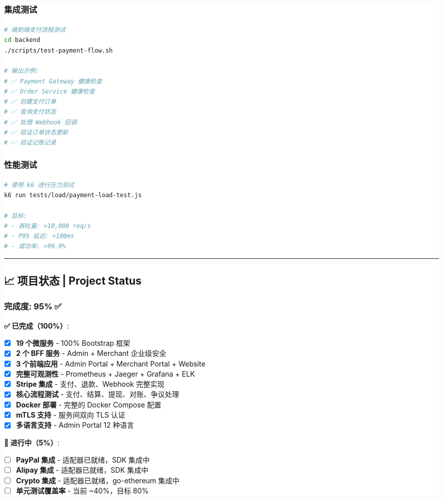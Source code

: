 ### 集成测试

```bash
# 端到端支付流程测试
cd backend
./scripts/test-payment-flow.sh

# 输出示例:
# ✅ Payment Gateway 健康检查
# ✅ Order Service 健康检查
# ✅ 创建支付订单
# ✅ 查询支付状态
# ✅ 处理 Webhook 回调
# ✅ 验证订单状态更新
# ✅ 验证记账记录
```

### 性能测试

```bash
# 使用 k6 进行压力测试
k6 run tests/load/payment-load-test.js

# 目标:
# - 吞吐量: >10,000 req/s
# - P95 延迟: <100ms
# - 成功率: >99.9%
```

---

## 📈 项目状态 | Project Status

### 完成度: 95% ✅

**✅ 已完成（100%）**:
- [x] **19 个微服务** - 100% Bootstrap 框架
- [x] **2 个 BFF 服务** - Admin + Merchant 企业级安全
- [x] **3 个前端应用** - Admin Portal + Merchant Portal + Website
- [x] **完整可观测性** - Prometheus + Jaeger + Grafana + ELK
- [x] **Stripe 集成** - 支付、退款、Webhook 完整实现
- [x] **核心流程测试** - 支付、结算、提现、对账、争议处理
- [x] **Docker 部署** - 完整的 Docker Compose 配置
- [x] **mTLS 支持** - 服务间双向 TLS 认证
- [x] **多语言支持** - Admin Portal 12 种语言

**🚧 进行中（5%）**:
- [ ] **PayPal 集成** - 适配器已就绪，SDK 集成中
- [ ] **Alipay 集成** - 适配器已就绪，SDK 集成中
- [ ] **Crypto 集成** - 适配器已就绪，go-ethereum 集成中
- [ ] **单元测试覆盖率** - 当前 ~40%，目标 80%
